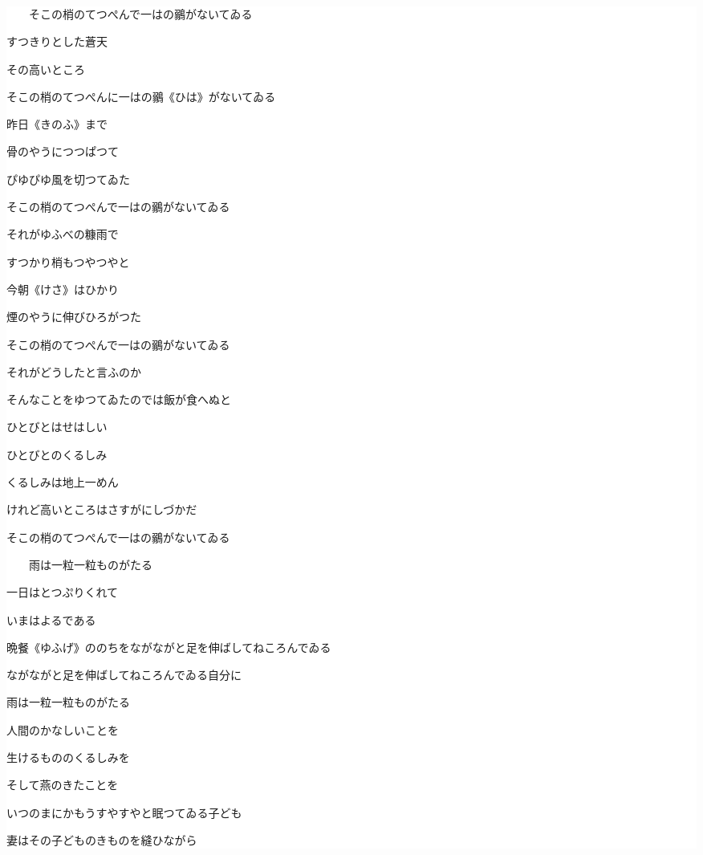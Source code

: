 
　　そこの梢のてつぺんで一はの鶸がないてゐる



すつきりとした蒼天

その高いところ

そこの梢のてつぺんに一はの鶸《ひは》がないてゐる

昨日《きのふ》まで

骨のやうにつつぱつて

ぴゆぴゆ風を切つてゐた

そこの梢のてつぺんで一はの鶸がないてゐる

それがゆふべの糠雨で

すつかり梢もつやつやと

今朝《けさ》はひかり

煙のやうに伸びひろがつた

そこの梢のてつぺんで一はの鶸がないてゐる

それがどうしたと言ふのか

そんなことをゆつてゐたのでは飯が食へぬと

ひとびとはせはしい

ひとびとのくるしみ

くるしみは地上一めん

けれど高いところはさすがにしづかだ

そこの梢のてつぺんで一はの鶸がないてゐる



　　雨は一粒一粒ものがたる



一日はとつぷりくれて

いまはよるである

晩餐《ゆふげ》ののちをながながと足を伸ばしてねころんでゐる

ながながと足を伸ばしてねころんでゐる自分に

雨は一粒一粒ものがたる

人間のかなしいことを

生けるもののくるしみを

そして燕のきたことを

いつのまにかもうすやすやと眠つてゐる子ども

妻はその子どものきものを縫ひながら
